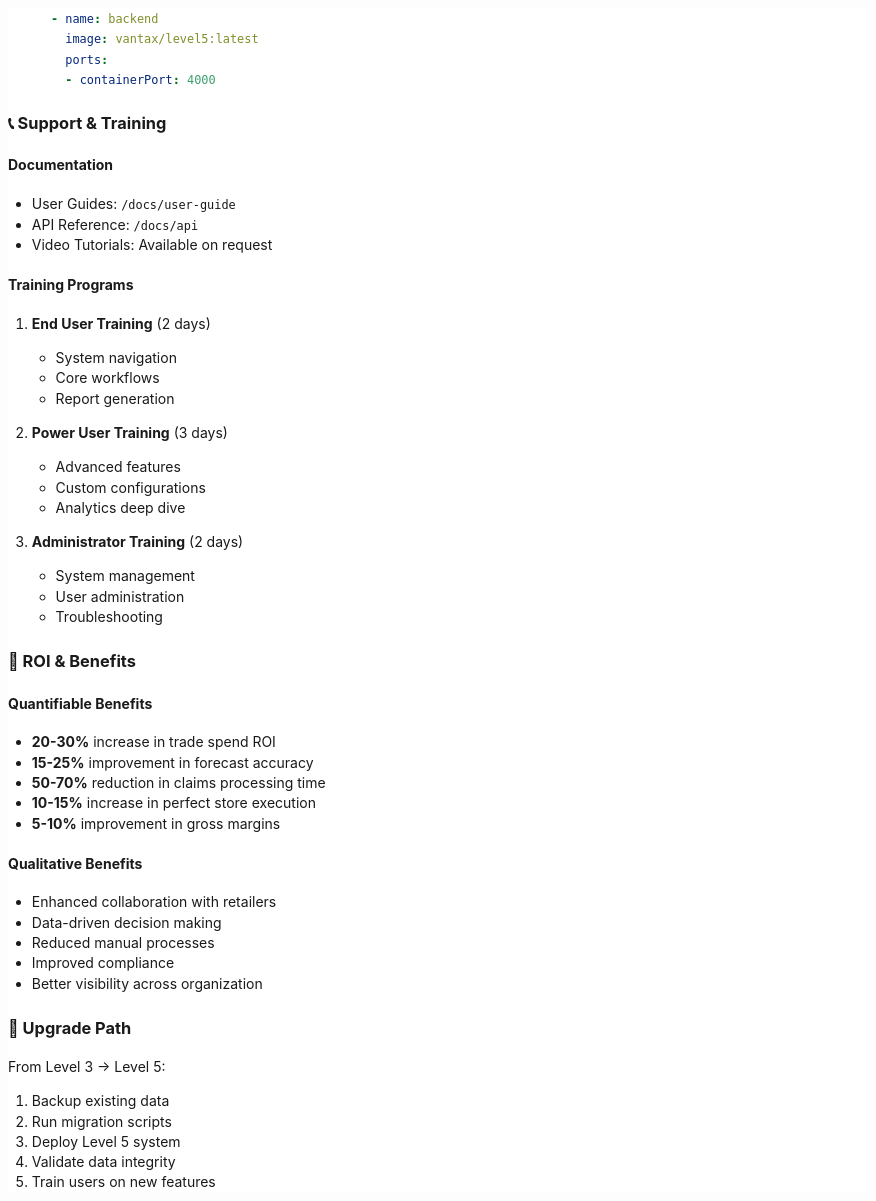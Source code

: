```yaml
      - name: backend
        image: vantax/level5:latest
        ports:
        - containerPort: 4000
```

### 📞 Support & Training

#### Documentation
- User Guides: `/docs/user-guide`
- API Reference: `/docs/api`
- Video Tutorials: Available on request

#### Training Programs
1. **End User Training** (2 days)
   - System navigation
   - Core workflows
   - Report generation

2. **Power User Training** (3 days)
   - Advanced features
   - Custom configurations
   - Analytics deep dive

3. **Administrator Training** (2 days)
   - System management
   - User administration
   - Troubleshooting

### 🎯 ROI & Benefits

#### Quantifiable Benefits
- **20-30%** increase in trade spend ROI
- **15-25%** improvement in forecast accuracy
- **50-70%** reduction in claims processing time
- **10-15%** increase in perfect store execution
- **5-10%** improvement in gross margins

#### Qualitative Benefits
- Enhanced collaboration with retailers
- Data-driven decision making
- Reduced manual processes
- Improved compliance
- Better visibility across organization

### 🔄 Upgrade Path

From Level 3 → Level 5:
1. Backup existing data
2. Run migration scripts
3. Deploy Level 5 system
4. Validate data integrity
5. Train users on new features
